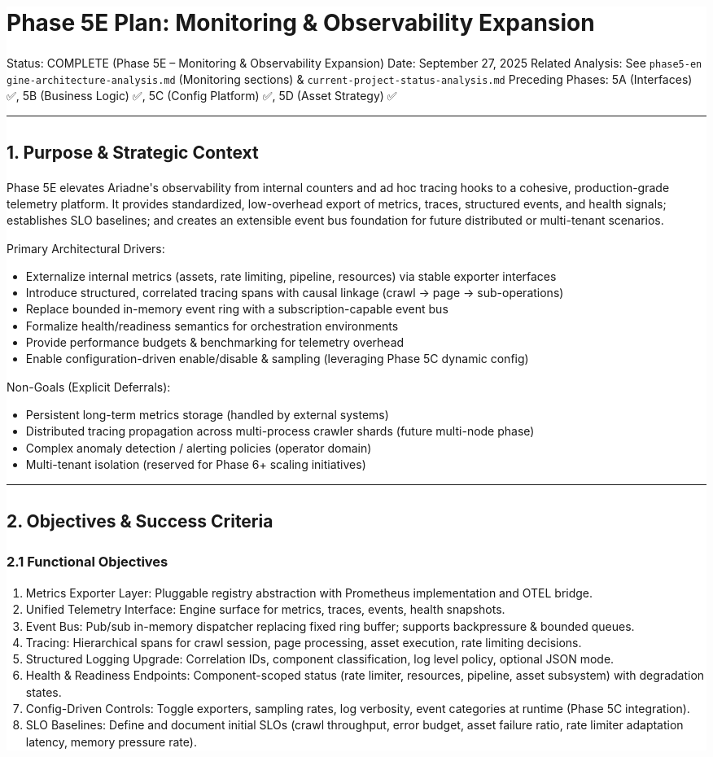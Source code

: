 # Phase 5E Plan: Monitoring & Observability Expansion

Status: COMPLETE (Phase 5E – Monitoring & Observability Expansion)
Date: September 27, 2025
Related Analysis: See `phase5-engine-architecture-analysis.md` (Monitoring sections) & `current-project-status-analysis.md`
Preceding Phases: 5A (Interfaces) ✅, 5B (Business Logic) ✅, 5C (Config Platform) ✅, 5D (Asset Strategy) ✅

---

## 1. Purpose & Strategic Context

Phase 5E elevates Ariadne's observability from internal counters and ad hoc tracing hooks to a cohesive, production-grade telemetry platform. It provides standardized, low-overhead export of metrics, traces, structured events, and health signals; establishes SLO baselines; and creates an extensible event bus foundation for future distributed or multi-tenant scenarios.

Primary Architectural Drivers:

- Externalize internal metrics (assets, rate limiting, pipeline, resources) via stable exporter interfaces
- Introduce structured, correlated tracing spans with causal linkage (crawl → page → sub-operations)
- Replace bounded in-memory event ring with a subscription-capable event bus
- Formalize health/readiness semantics for orchestration environments
- Provide performance budgets & benchmarking for telemetry overhead
- Enable configuration-driven enable/disable & sampling (leveraging Phase 5C dynamic config)

Non-Goals (Explicit Deferrals):

- Persistent long-term metrics storage (handled by external systems)
- Distributed tracing propagation across multi-process crawler shards (future multi-node phase)
- Complex anomaly detection / alerting policies (operator domain)
- Multi-tenant isolation (reserved for Phase 6+ scaling initiatives)

---

## 2. Objectives & Success Criteria

### 2.1 Functional Objectives

1. Metrics Exporter Layer: Pluggable registry abstraction with Prometheus implementation and OTEL bridge.
2. Unified Telemetry Interface: Engine surface for metrics, traces, events, health snapshots.
3. Event Bus: Pub/sub in-memory dispatcher replacing fixed ring buffer; supports backpressure & bounded queues.
4. Tracing: Hierarchical spans for crawl session, page processing, asset execution, rate limiting decisions.
5. Structured Logging Upgrade: Correlation IDs, component classification, log level policy, optional JSON mode.
6. Health & Readiness Endpoints: Component-scoped status (rate limiter, resources, pipeline, asset subsystem) with degradation states.
7. Config-Driven Controls: Toggle exporters, sampling rates, log verbosity, event categories at runtime (Phase 5C integration).
8. SLO Baselines: Define and document initial SLOs (crawl throughput, error budget, asset failure ratio, rate limiter adaptation latency, memory pressure rate).
